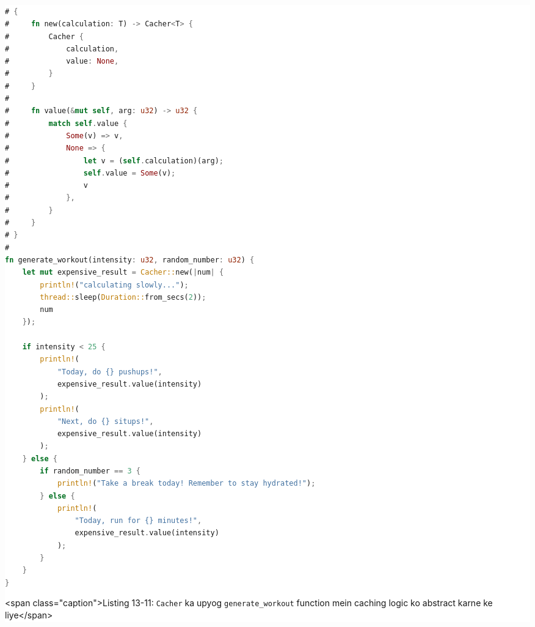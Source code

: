 ```rust
# {
#     fn new(calculation: T) -> Cacher<T> {
#         Cacher {
#             calculation,
#             value: None,
#         }
#     }
#
#     fn value(&mut self, arg: u32) -> u32 {
#         match self.value {
#             Some(v) => v,
#             None => {
#                 let v = (self.calculation)(arg);
#                 self.value = Some(v);
#                 v
#             },
#         }
#     }
# }
#
fn generate_workout(intensity: u32, random_number: u32) {
    let mut expensive_result = Cacher::new(|num| {
        println!("calculating slowly...");
        thread::sleep(Duration::from_secs(2));
        num
    });

    if intensity < 25 {
        println!(
            "Today, do {} pushups!",
            expensive_result.value(intensity)
        );
        println!(
            "Next, do {} situps!",
            expensive_result.value(intensity)
        );
    } else {
        if random_number == 3 {
            println!("Take a break today! Remember to stay hydrated!");
        } else {
            println!(
                "Today, run for {} minutes!",
                expensive_result.value(intensity)
            );
        }
    }
}
```

\<span class="caption"\>Listing 13-11: `Cacher` ka upyog `generate_workout` function mein caching logic ko abstract karne ke liye\</span\>
